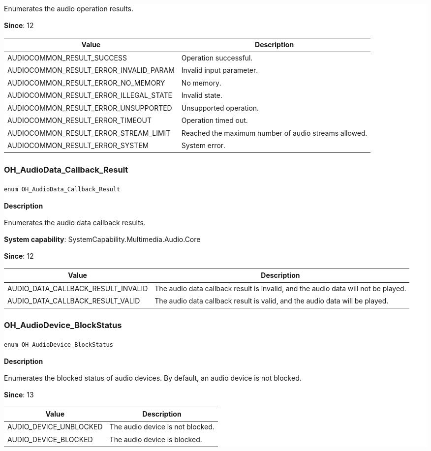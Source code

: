 Enumerates the audio operation results.

**Since**: 12

| Value| Description| 
| -------- | -------- |
| AUDIOCOMMON_RESULT_SUCCESS  | Operation successful.  | 
| AUDIOCOMMON_RESULT_ERROR_INVALID_PARAM  | Invalid input parameter.  | 
| AUDIOCOMMON_RESULT_ERROR_NO_MEMORY  | No memory.  | 
| AUDIOCOMMON_RESULT_ERROR_ILLEGAL_STATE  | Invalid state.  | 
| AUDIOCOMMON_RESULT_ERROR_UNSUPPORTED  | Unsupported operation.  | 
| AUDIOCOMMON_RESULT_ERROR_TIMEOUT  | Operation timed out.  | 
| AUDIOCOMMON_RESULT_ERROR_STREAM_LIMIT  | Reached the maximum number of audio streams allowed.  | 
| AUDIOCOMMON_RESULT_ERROR_SYSTEM  | System error.  | 


### OH_AudioData_Callback_Result

```
enum OH_AudioData_Callback_Result
```

**Description**

Enumerates the audio data callback results.

**System capability**: SystemCapability.Multimedia.Audio.Core

**Since**: 12

| Value| Description| 
| -------- | -------- |
| AUDIO_DATA_CALLBACK_RESULT_INVALID  | The audio data callback result is invalid, and the audio data will not be played.  | 
| AUDIO_DATA_CALLBACK_RESULT_VALID  | The audio data callback result is valid, and the audio data will be played.  | 


### OH_AudioDevice_BlockStatus

```
enum OH_AudioDevice_BlockStatus
```

**Description**

Enumerates the blocked status of audio devices. By default, an audio device is not blocked.

**Since**: 13

| Value| Description| 
| -------- | -------- |
| AUDIO_DEVICE_UNBLOCKED  | The audio device is not blocked.| 
| AUDIO_DEVICE_BLOCKED | The audio device is blocked.| 
